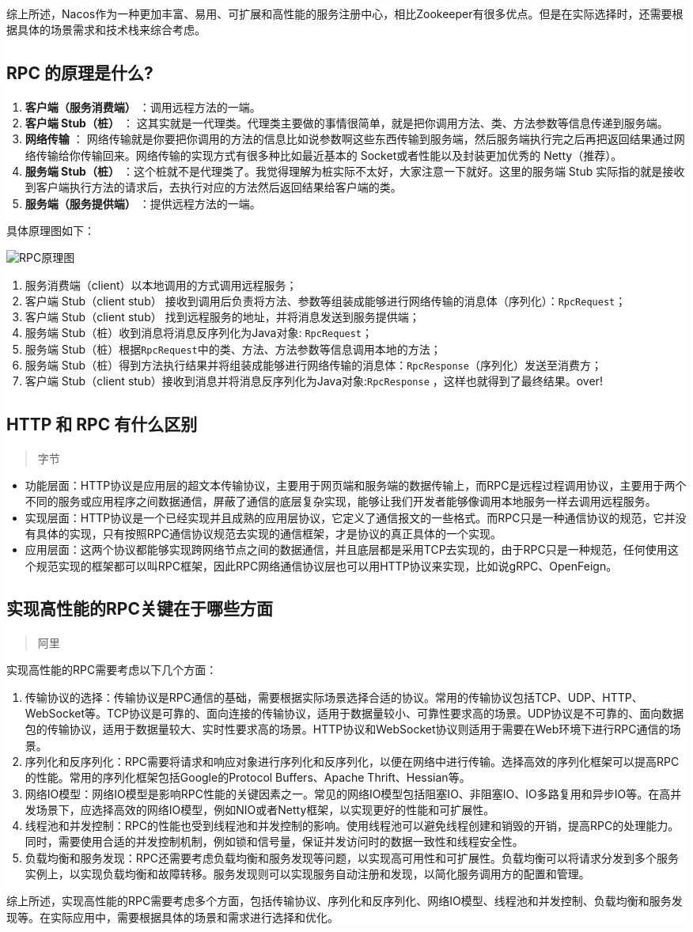 综上所述，Nacos作为一种更加丰富、易用、可扩展和高性能的服务注册中心，相比Zookeeper有很多优点。但是在实际选择时，还需要根据具体的场景需求和技术栈来综合考虑。

## RPC 的原理是什么?

1. **客户端（服务消费端）** ：调用远程方法的一端。
2. **客户端 Stub（桩）** ： 这其实就是一代理类。代理类主要做的事情很简单，就是把你调用方法、类、方法参数等信息传递到服务端。
3. **网络传输** ： 网络传输就是你要把你调用的方法的信息比如说参数啊这些东西传输到服务端，然后服务端执行完之后再把返回结果通过网络传输给你传输回来。网络传输的实现方式有很多种比如最近基本的 Socket或者性能以及封装更加优秀的 Netty（推荐）。
4. **服务端 Stub（桩）** ：这个桩就不是代理类了。我觉得理解为桩实际不太好，大家注意一下就好。这里的服务端 Stub 实际指的就是接收到客户端执行方法的请求后，去执行对应的方法然后返回结果给客户端的类。
5. **服务端（服务提供端）** ：提供远程方法的一端。

具体原理图如下：

![RPC原理图](https://my-blog-to-use.oss-cn-beijing.aliyuncs.com/18-12-6/37345851.jpg)

1. 服务消费端（client）以本地调用的方式调用远程服务；
2. 客户端 Stub（client stub） 接收到调用后负责将方法、参数等组装成能够进行网络传输的消息体（序列化）：`RpcRequest`；
3. 客户端 Stub（client stub） 找到远程服务的地址，并将消息发送到服务提供端；
4. 服务端 Stub（桩）收到消息将消息反序列化为Java对象: `RpcRequest`；
5. 服务端 Stub（桩）根据`RpcRequest`中的类、方法、方法参数等信息调用本地的方法；
6. 服务端 Stub（桩）得到方法执行结果并将组装成能够进行网络传输的消息体：`RpcResponse`（序列化）发送至消费方；
7. 客户端 Stub（client stub）接收到消息并将消息反序列化为Java对象:`RpcResponse` ，这样也就得到了最终结果。over!

## HTTP 和 RPC 有什么区别

> 字节

- 功能层面：HTTP协议是应用层的超文本传输协议，主要用于网页端和服务端的数据传输上，而RPC是远程过程调用协议，主要用于两个不同的服务或应用程序之间数据通信，屏蔽了通信的底层复杂实现，能够让我们开发者能够像调用本地服务一样去调用远程服务。
- 实现层面：HTTP协议是一个已经实现并且成熟的应用层协议，它定义了通信报文的一些格式。而RPC只是一种通信协议的规范，它并没有具体的实现，只有按照RPC通信协议规范去实现的通信框架，才是协议的真正具体的一个实现。
- 应用层面：这两个协议都能够实现跨网络节点之间的数据通信，并且底层都是采用TCP去实现的，由于RPC只是一种规范，任何使用这个规范实现的框架都可以叫RPC框架，因此RPC网络通信协议层也可以用HTTP协议来实现，比如说gRPC、OpenFeign。

## 实现高性能的RPC关键在于哪些方面

> 阿里

实现高性能的RPC需要考虑以下几个方面：

1. 传输协议的选择：传输协议是RPC通信的基础，需要根据实际场景选择合适的协议。常用的传输协议包括TCP、UDP、HTTP、WebSocket等。TCP协议是可靠的、面向连接的传输协议，适用于数据量较小、可靠性要求高的场景。UDP协议是不可靠的、面向数据包的传输协议，适用于数据量较大、实时性要求高的场景。HTTP协议和WebSocket协议则适用于需要在Web环境下进行RPC通信的场景。
2. 序列化和反序列化：RPC需要将请求和响应对象进行序列化和反序列化，以便在网络中进行传输。选择高效的序列化框架可以提高RPC的性能。常用的序列化框架包括Google的Protocol Buffers、Apache Thrift、Hessian等。
3. 网络IO模型：网络IO模型是影响RPC性能的关键因素之一。常见的网络IO模型包括阻塞IO、非阻塞IO、IO多路复用和异步IO等。在高并发场景下，应选择高效的网络IO模型，例如NIO或者Netty框架，以实现更好的性能和可扩展性。
4. 线程池和并发控制：RPC的性能也受到线程池和并发控制的影响。使用线程池可以避免线程创建和销毁的开销，提高RPC的处理能力。同时，需要使用合适的并发控制机制，例如锁和信号量，保证并发访问时的数据一致性和线程安全性。
5. 负载均衡和服务发现：RPC还需要考虑负载均衡和服务发现等问题，以实现高可用性和可扩展性。负载均衡可以将请求分发到多个服务实例上，以实现负载均衡和故障转移。服务发现则可以实现服务自动注册和发现，以简化服务调用方的配置和管理。

综上所述，实现高性能的RPC需要考虑多个方面，包括传输协议、序列化和反序列化、网络IO模型、线程池和并发控制、负载均衡和服务发现等。在实际应用中，需要根据具体的场景和需求进行选择和优化。
